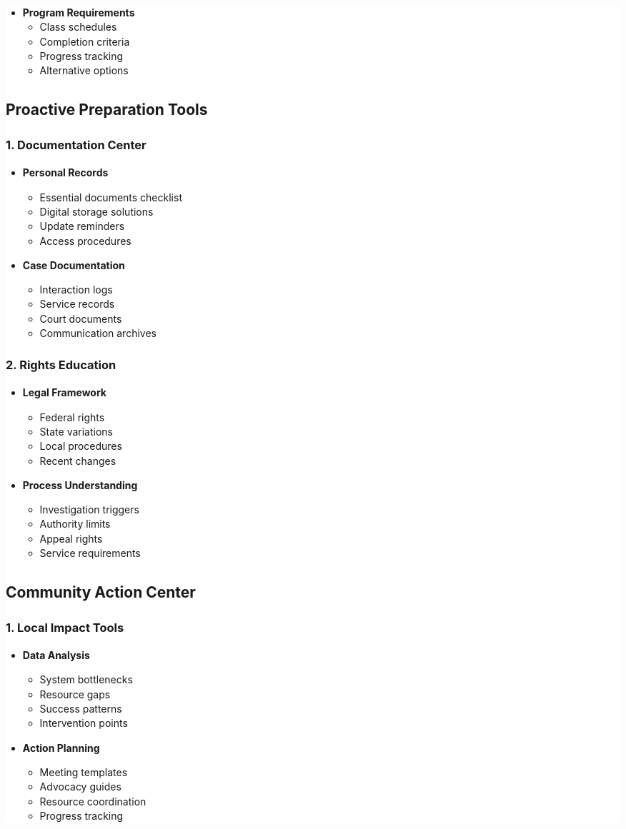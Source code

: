 - **Program Requirements**
  - Class schedules
  - Completion criteria
  - Progress tracking
  - Alternative options

## Proactive Preparation Tools

### 1. Documentation Center

- **Personal Records**

  - Essential documents checklist
  - Digital storage solutions
  - Update reminders
  - Access procedures

- **Case Documentation**
  - Interaction logs
  - Service records
  - Court documents
  - Communication archives

### 2. Rights Education

- **Legal Framework**

  - Federal rights
  - State variations
  - Local procedures
  - Recent changes

- **Process Understanding**
  - Investigation triggers
  - Authority limits
  - Appeal rights
  - Service requirements

## Community Action Center

### 1. Local Impact Tools

- **Data Analysis**

  - System bottlenecks
  - Resource gaps
  - Success patterns
  - Intervention points

- **Action Planning**
  - Meeting templates
  - Advocacy guides
  - Resource coordination
  - Progress tracking
